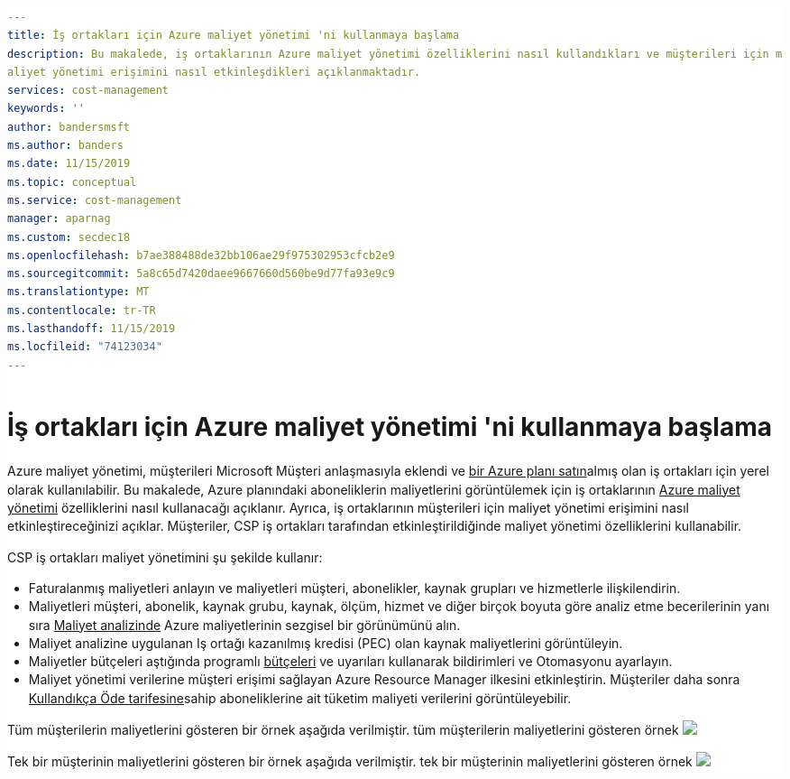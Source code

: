 ```yaml
---
title: İş ortakları için Azure maliyet yönetimi 'ni kullanmaya başlama
description: Bu makalede, iş ortaklarının Azure maliyet yönetimi özelliklerini nasıl kullandıkları ve müşterileri için maliyet yönetimi erişimini nasıl etkinleşdikleri açıklanmaktadır.
services: cost-management
keywords: ''
author: bandersmsft
ms.author: banders
ms.date: 11/15/2019
ms.topic: conceptual
ms.service: cost-management
manager: aparnag
ms.custom: secdec18
ms.openlocfilehash: b7ae388488de32bb106ae29f975302953cfcb2e9
ms.sourcegitcommit: 5a8c65d7420daee9667660d560be9d77fa93e9c9
ms.translationtype: MT
ms.contentlocale: tr-TR
ms.lasthandoff: 11/15/2019
ms.locfileid: "74123034"
---
```

# <a name="get-started-with-azure-cost-management-for-partners"></a>İş ortakları için Azure maliyet yönetimi 'ni kullanmaya başlama

Azure maliyet yönetimi, müşterileri Microsoft Müşteri anlaşmasıyla eklendi ve [bir Azure planı satın](/partner-center/purchase-azure-plan)almış olan iş ortakları için yerel olarak kullanılabilir. Bu makalede, Azure planındaki aboneliklerin maliyetlerini görüntülemek için iş ortaklarının [Azure maliyet yönetimi](index.yml) özelliklerini nasıl kullanacağı açıklanır. Ayrıca, iş ortaklarının müşterileri için maliyet yönetimi erişimini nasıl etkinleştireceğinizi açıklar. Müşteriler, CSP iş ortakları tarafından etkinleştirildiğinde maliyet yönetimi özelliklerini kullanabilir.

CSP iş ortakları maliyet yönetimini şu şekilde kullanır:

- Faturalanmış maliyetleri anlayın ve maliyetleri müşteri, abonelikler, kaynak grupları ve hizmetlerle ilişkilendirin.
- Maliyetleri müşteri, abonelik, kaynak grubu, kaynak, ölçüm, hizmet ve diğer birçok boyuta göre analiz etme becerilerinin yanı sıra [Maliyet analizinde](quick-acm-cost-analysis.md) Azure maliyetlerinin sezgisel bir görünümünü alın.
- Maliyet analizine uygulanan Iş ortağı kazanılmış kredisi (PEC) olan kaynak maliyetlerini görüntüleyin.
- Maliyetler bütçeleri aştığında programlı [bütçeleri](tutorial-acm-create-budgets.md) ve uyarıları kullanarak bildirimleri ve Otomasyonu ayarlayın.
- Maliyet yönetimi verilerine müşteri erişimi sağlayan Azure Resource Manager ilkesini etkinleştirin. Müşteriler daha sonra [Kullandıkça Öde tarifesine](https://azure.microsoft.com/pricing/calculator/)sahip aboneliklerine ait tüketim maliyeti verilerini görüntüleyebilir.

Tüm müşterilerin maliyetlerini gösteren bir örnek aşağıda verilmiştir.
tüm müşterilerin maliyetlerini gösteren örnek ![](./media/get-started-partners/customer-costs1.png)

Tek bir müşterinin maliyetlerini gösteren bir örnek aşağıda verilmiştir.
tek bir müşterinin maliyetlerini gösteren örnek ![](./media/get-started-partners/customer-costs2.png)
